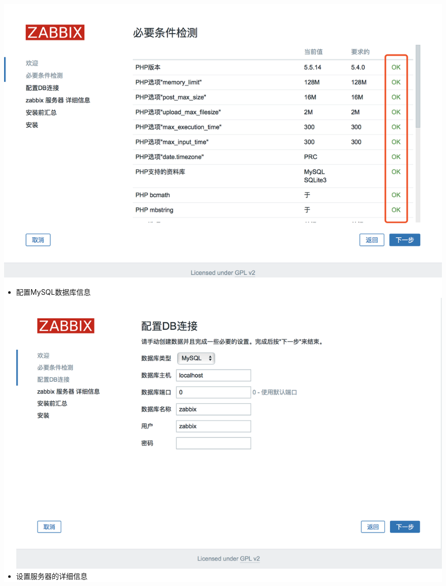 ![config_check.png](./image/config_check.png)
- 配置MySQL数据库信息
![mysql.png](./image/mysql.png)
- 设置服务器的详细信息 